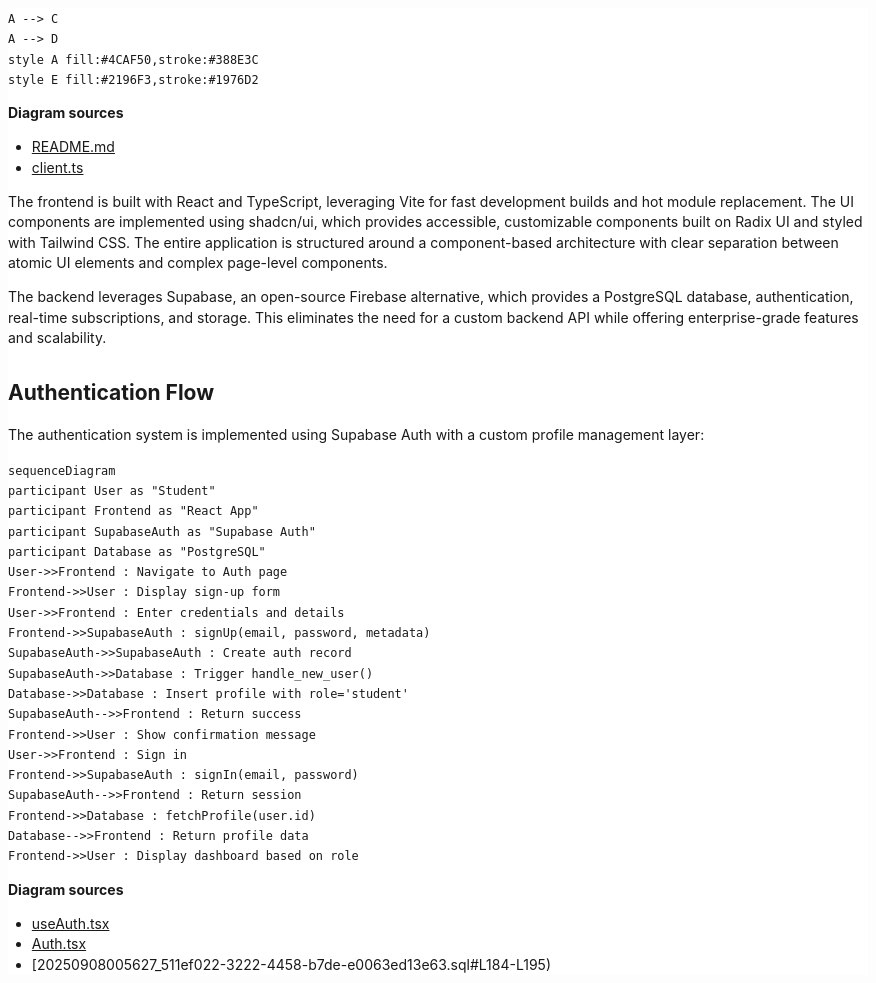 ```mermaid
A --> C
A --> D
style A fill:#4CAF50,stroke:#388E3C
style E fill:#2196F3,stroke:#1976D2
```

**Diagram sources**
- [README.md](file://README.md)
- [client.ts](file://src/integrations/supabase/client.ts)

The frontend is built with React and TypeScript, leveraging Vite for fast development builds and hot module replacement. The UI components are implemented using shadcn/ui, which provides accessible, customizable components built on Radix UI and styled with Tailwind CSS. The entire application is structured around a component-based architecture with clear separation between atomic UI elements and complex page-level components.

The backend leverages Supabase, an open-source Firebase alternative, which provides a PostgreSQL database, authentication, real-time subscriptions, and storage. This eliminates the need for a custom backend API while offering enterprise-grade features and scalability.

## Authentication Flow

The authentication system is implemented using Supabase Auth with a custom profile management layer:

```mermaid
sequenceDiagram
participant User as "Student"
participant Frontend as "React App"
participant SupabaseAuth as "Supabase Auth"
participant Database as "PostgreSQL"
User->>Frontend : Navigate to Auth page
Frontend->>User : Display sign-up form
User->>Frontend : Enter credentials and details
Frontend->>SupabaseAuth : signUp(email, password, metadata)
SupabaseAuth->>SupabaseAuth : Create auth record
SupabaseAuth->>Database : Trigger handle_new_user()
Database->>Database : Insert profile with role='student'
SupabaseAuth-->>Frontend : Return success
Frontend->>User : Show confirmation message
User->>Frontend : Sign in
Frontend->>SupabaseAuth : signIn(email, password)
SupabaseAuth-->>Frontend : Return session
Frontend->>Database : fetchProfile(user.id)
Database-->>Frontend : Return profile data
Frontend->>User : Display dashboard based on role
```

**Diagram sources**
- [useAuth.tsx](file://src/hooks/useAuth.tsx#L80-L150)
- [Auth.tsx](file://src/pages/Auth.tsx#L211-L236)
- [20250908005627_511ef022-3222-4458-b7de-e0063ed13e63.sql#L184-L195)
